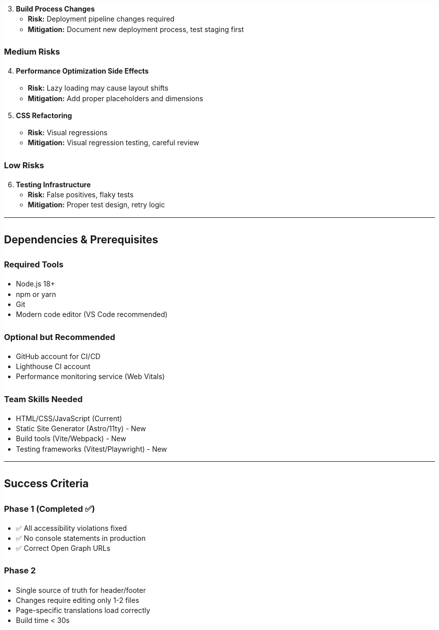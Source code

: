 3. **Build Process Changes**
   - **Risk:** Deployment pipeline changes required
   - **Mitigation:** Document new deployment process, test staging first

### Medium Risks
4. **Performance Optimization Side Effects**
   - **Risk:** Lazy loading may cause layout shifts
   - **Mitigation:** Add proper placeholders and dimensions

5. **CSS Refactoring**
   - **Risk:** Visual regressions
   - **Mitigation:** Visual regression testing, careful review

### Low Risks
6. **Testing Infrastructure**
   - **Risk:** False positives, flaky tests
   - **Mitigation:** Proper test design, retry logic

---

## Dependencies & Prerequisites

### Required Tools
- Node.js 18+
- npm or yarn
- Git
- Modern code editor (VS Code recommended)

### Optional but Recommended
- GitHub account for CI/CD
- Lighthouse CI account
- Performance monitoring service (Web Vitals)

### Team Skills Needed
- HTML/CSS/JavaScript (Current)
- Static Site Generator (Astro/11ty) - New
- Build tools (Vite/Webpack) - New
- Testing frameworks (Vitest/Playwright) - New

---

## Success Criteria

### Phase 1 (Completed ✅)
- ✅ All accessibility violations fixed
- ✅ No console statements in production
- ✅ Correct Open Graph URLs

### Phase 2
- Single source of truth for header/footer
- Changes require editing only 1-2 files
- Page-specific translations load correctly
- Build time < 30s
